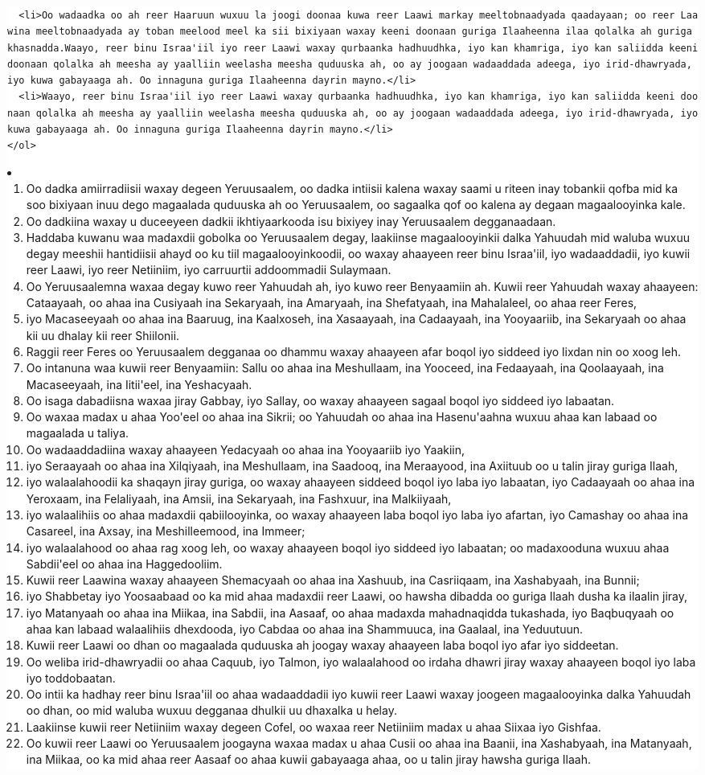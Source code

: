       <li>Oo wadaadka oo ah reer Haaruun wuxuu la joogi doonaa kuwa reer Laawi markay meeltobnaadyada qaadayaan; oo reer Laawina meeltobnaadyada ay toban meelood meel ka sii bixiyaan waxay keeni doonaan guriga Ilaaheenna ilaa qolalka ah guriga khasnadda.Waayo, reer binu Israa'iil iyo reer Laawi waxay qurbaanka hadhuudhka, iyo kan khamriga, iyo kan saliidda keeni doonaan qolalka ah meesha ay yaalliin weelasha meesha quduuska ah, oo ay joogaan wadaaddada adeega, iyo irid-dhawryada, iyo kuwa gabayaaga ah. Oo innaguna guriga Ilaaheenna dayrin mayno.</li>
      <li>Waayo, reer binu Israa'iil iyo reer Laawi waxay qurbaanka hadhuudhka, iyo kan khamriga, iyo kan saliidda keeni doonaan qolalka ah meesha ay yaalliin weelasha meesha quduuska ah, oo ay joogaan wadaaddada adeega, iyo irid-dhawryada, iyo kuwa gabayaaga ah. Oo innaguna guriga Ilaaheenna dayrin mayno.</li>
    </ol>
  </li>
  <li>
    <ol>
      <li>Oo dadka amiirradiisii waxay degeen Yeruusaalem, oo dadka intiisii kalena waxay saami u riteen inay tobankii qofba mid ka soo bixiyaan inuu dego magaalada quduuska ah oo Yeruusaalem, oo sagaalka qof oo kalena ay degaan magaalooyinka kale.</li>
      <li>Oo dadkiina waxay u duceeyeen dadkii ikhtiyaarkooda isu bixiyey inay Yeruusaalem degganaadaan.</li>
      <li>Haddaba kuwanu waa madaxdii gobolka oo Yeruusaalem degay, laakiinse magaalooyinkii dalka Yahuudah mid waluba wuxuu degay meeshii hantidiisii ahayd oo ku tiil magaalooyinkoodii, oo waxay ahaayeen reer binu Israa'iil, iyo wadaaddadii, iyo kuwii reer Laawi, iyo reer Netiiniim, iyo carruurtii addoommadii Sulaymaan.</li>
      <li>Oo Yeruusaalemna waxaa degay kuwo reer Yahuudah ah, iyo kuwo reer Benyaamiin ah. Kuwii reer Yahuudah waxay ahaayeen: Cataayaah, oo ahaa ina Cusiyaah ina Sekaryaah, ina Amaryaah, ina Shefatyaah, ina Mahalaleel, oo ahaa reer Feres,</li>
      <li>iyo Macaseeyaah oo ahaa ina Baaruug, ina Kaalxoseh, ina Xasaayaah, ina Cadaayaah, ina Yooyaariib, ina Sekaryaah oo ahaa kii uu dhalay kii reer Shiilonii.</li>
      <li>Raggii reer Feres oo Yeruusaalem degganaa oo dhammu waxay ahaayeen afar boqol iyo siddeed iyo lixdan nin oo xoog leh.</li>
      <li>Oo intanuna waa kuwii reer Benyaamiin: Sallu oo ahaa ina Meshullaam, ina Yooceed, ina Fedaayaah, ina Qoolaayaah, ina Macaseeyaah, ina Iitii'eel, ina Yeshacyaah.</li>
      <li>Oo isaga dabadiisna waxaa jiray Gabbay, iyo Sallay, oo waxay ahaayeen sagaal boqol iyo siddeed iyo labaatan.</li>
      <li>Oo waxaa madax u ahaa Yoo'eel oo ahaa ina Sikrii; oo Yahuudah oo ahaa ina Hasenu'aahna wuxuu ahaa kan labaad oo magaalada u taliya.</li>
      <li>Oo wadaaddadiina waxay ahaayeen Yedacyaah oo ahaa ina Yooyaariib iyo Yaakiin,</li>
      <li>iyo Seraayaah oo ahaa ina Xilqiyaah, ina Meshullaam, ina Saadooq, ina Meraayood, ina Axiituub oo u talin jiray guriga Ilaah,</li>
      <li>iyo walaalahoodii ka shaqayn jiray guriga, oo waxay ahaayeen siddeed boqol iyo laba iyo labaatan, iyo Cadaayaah oo ahaa ina Yeroxaam, ina Felaliyaah, ina Amsii, ina Sekaryaah, ina Fashxuur, ina Malkiiyaah,</li>
      <li>iyo walaalihiis oo ahaa madaxdii qabiilooyinka, oo waxay ahaayeen laba boqol iyo laba iyo afartan, iyo Camashay oo ahaa ina Casareel, ina Axsay, ina Meshilleemood, ina Immeer;</li>
      <li>iyo walaalahood oo ahaa rag xoog leh, oo waxay ahaayeen boqol iyo siddeed iyo labaatan; oo madaxooduna wuxuu ahaa Sabdii'eel oo ahaa ina Haggedooliim.</li>
      <li>Kuwii reer Laawina waxay ahaayeen Shemacyaah oo ahaa ina Xashuub, ina Casriiqaam, ina Xashabyaah, ina Bunnii;</li>
      <li>iyo Shabbetay iyo Yoosaabaad oo ka mid ahaa madaxdii reer Laawi, oo hawsha dibadda oo guriga Ilaah dusha ka ilaalin jiray,</li>
      <li>iyo Matanyaah oo ahaa ina Miikaa, ina Sabdii, ina Aasaaf, oo ahaa madaxda mahadnaqidda tukashada, iyo Baqbuqyaah oo ahaa kan labaad walaalihiis dhexdooda, iyo Cabdaa oo ahaa ina Shammuuca, ina Gaalaal, ina Yeduutuun.</li>
      <li>Kuwii reer Laawi oo dhan oo magaalada quduuska ah joogay waxay ahaayeen laba boqol iyo afar iyo siddeetan.</li>
      <li>Oo weliba irid-dhawryadii oo ahaa Caquub, iyo Talmon, iyo walaalahood oo irdaha dhawri jiray waxay ahaayeen boqol iyo laba iyo toddobaatan.</li>
      <li>Oo intii ka hadhay reer binu Israa'iil oo ahaa wadaaddadii iyo kuwii reer Laawi waxay joogeen magaalooyinka dalka Yahuudah oo dhan, oo mid waluba wuxuu degganaa dhulkii uu dhaxalka u helay.</li>
      <li>Laakiinse kuwii reer Netiiniim waxay degeen Cofel, oo waxaa reer Netiiniim madax u ahaa Siixaa iyo Gishfaa.</li>
      <li>Oo kuwii reer Laawi oo Yeruusaalem joogayna waxaa madax u ahaa Cusii oo ahaa ina Baanii, ina Xashabyaah, ina Matanyaah, ina Miikaa, oo ka mid ahaa reer Aasaaf oo ahaa kuwii gabayaaga ahaa, oo u talin jiray hawsha guriga Ilaah.</li>